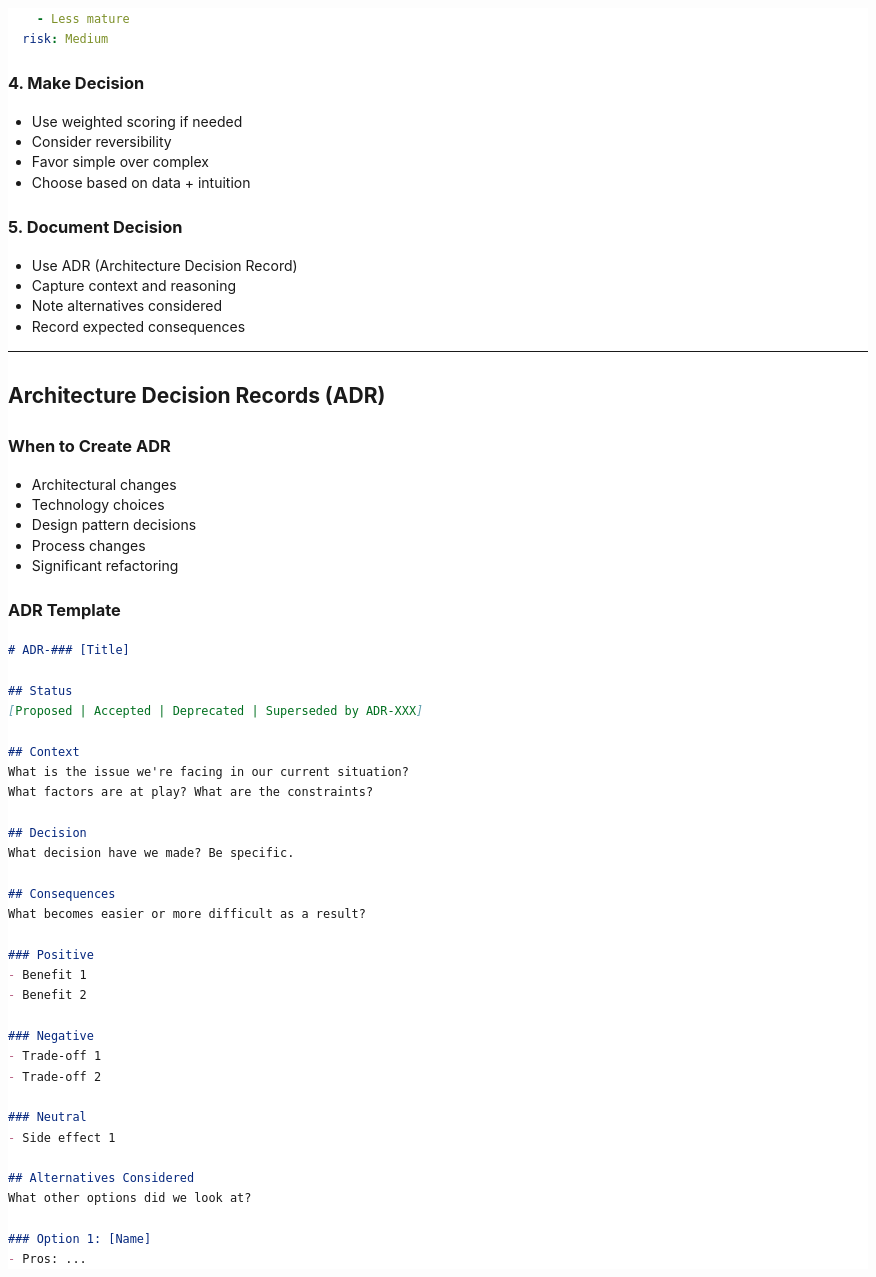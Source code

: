 ```yaml
    - Less mature
  risk: Medium
```

### 4. Make Decision

- Use weighted scoring if needed
- Consider reversibility
- Favor simple over complex
- Choose based on data + intuition

### 5. Document Decision

- Use ADR (Architecture Decision Record)
- Capture context and reasoning
- Note alternatives considered
- Record expected consequences

---

## Architecture Decision Records (ADR)

### When to Create ADR

- Architectural changes
- Technology choices
- Design pattern decisions
- Process changes
- Significant refactoring

### ADR Template

```markdown
# ADR-### [Title]

## Status
[Proposed | Accepted | Deprecated | Superseded by ADR-XXX]

## Context
What is the issue we're facing in our current situation?
What factors are at play? What are the constraints?

## Decision
What decision have we made? Be specific.

## Consequences
What becomes easier or more difficult as a result?

### Positive
- Benefit 1
- Benefit 2

### Negative
- Trade-off 1
- Trade-off 2

### Neutral
- Side effect 1

## Alternatives Considered
What other options did we look at?

### Option 1: [Name]
- Pros: ...
```